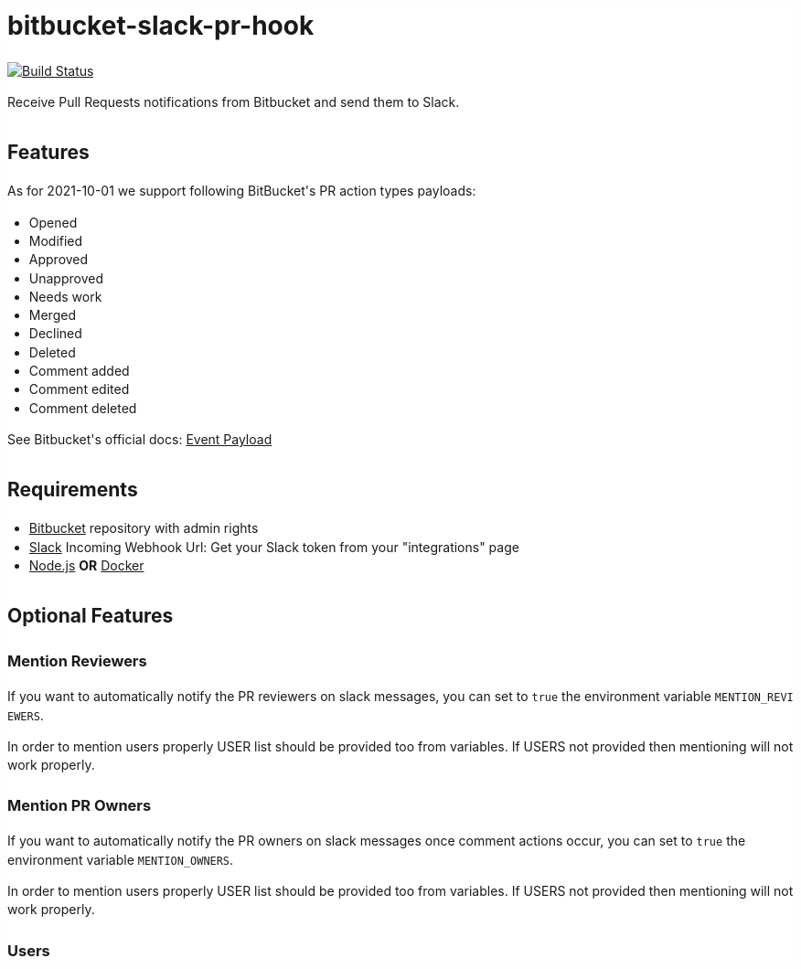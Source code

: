 bitbucket-slack-pr-hook
=======================

[![Build Status](https://app.travis-ci.com/berkayturanci/bitbucket-slack-pr-hook.svg?branch=master)](https://app.travis-ci.com/berkayturanci/bitbucket-slack-pr-hook)

Receive Pull Requests notifications from Bitbucket and send them to Slack.

## Features

As for 2021-10-01 we support following BitBucket's PR action types payloads:

  * Opened
  * Modified
  * Approved
  * Unapproved
  * Needs work
  * Merged
  * Declined
  * Deleted
  * Comment added
  * Comment edited
  * Comment deleted

See Bitbucket's official docs: [Event Payload](https://confluence.atlassian.com/bitbucketserver0710/event-payload-1044105208.html?utm_campaign=in-app-help&utm_medium=in-app-help&utm_source=stash#Eventpayload-pullrequest)

## Requirements

  * [Bitbucket](https://bitbucket.org/) repository with admin rights
  * [Slack](https://slack.com/) Incoming Webhook Url: Get your Slack token from your "integrations" page
  * [Node.js](http://nodejs.org/) **OR** [Docker](https://www.docker.com/)

## Optional Features

### Mention Reviewers

If you want to automatically notify the PR reviewers on slack messages, you can set to `true` the environment variable `MENTION_REVIEWERS`.

In order to mention users properly USER list should be provided too from variables. If USERS not provided then mentioning will not work properly.

### Mention PR Owners

If you want to automatically notify the PR owners on slack messages once comment actions occur, you can set to `true` the environment variable `MENTION_OWNERS`.

In order to mention users properly USER list should be provided too from variables. If USERS not provided then mentioning will not work properly.

### Users
